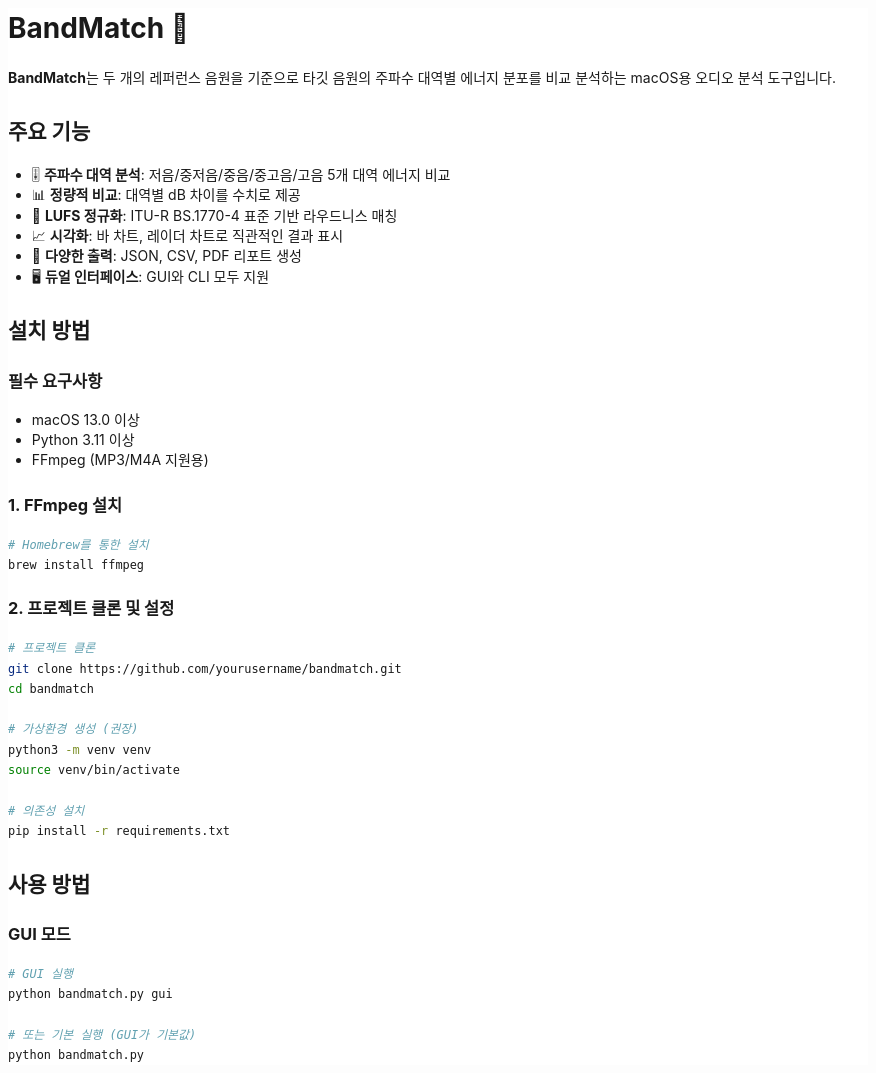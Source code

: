# BandMatch 🎵

**BandMatch**는 두 개의 레퍼런스 음원을 기준으로 타깃 음원의 주파수 대역별 에너지 분포를 비교 분석하는 macOS용 오디오 분석 도구입니다.

## 주요 기능

- 🎚️ **주파수 대역 분석**: 저음/중저음/중음/중고음/고음 5개 대역 에너지 비교
- 📊 **정량적 비교**: 대역별 dB 차이를 수치로 제공
- 🎯 **LUFS 정규화**: ITU-R BS.1770-4 표준 기반 라우드니스 매칭
- 📈 **시각화**: 바 차트, 레이더 차트로 직관적인 결과 표시
- 💾 **다양한 출력**: JSON, CSV, PDF 리포트 생성
- 🖥️ **듀얼 인터페이스**: GUI와 CLI 모두 지원

## 설치 방법

### 필수 요구사항

- macOS 13.0 이상
- Python 3.11 이상
- FFmpeg (MP3/M4A 지원용)

### 1. FFmpeg 설치

```bash
# Homebrew를 통한 설치
brew install ffmpeg
```

### 2. 프로젝트 클론 및 설정

```bash
# 프로젝트 클론
git clone https://github.com/yourusername/bandmatch.git
cd bandmatch

# 가상환경 생성 (권장)
python3 -m venv venv
source venv/bin/activate

# 의존성 설치
pip install -r requirements.txt
```

## 사용 방법

### GUI 모드

```bash
# GUI 실행
python bandmatch.py gui

# 또는 기본 실행 (GUI가 기본값)
python bandmatch.py
```
